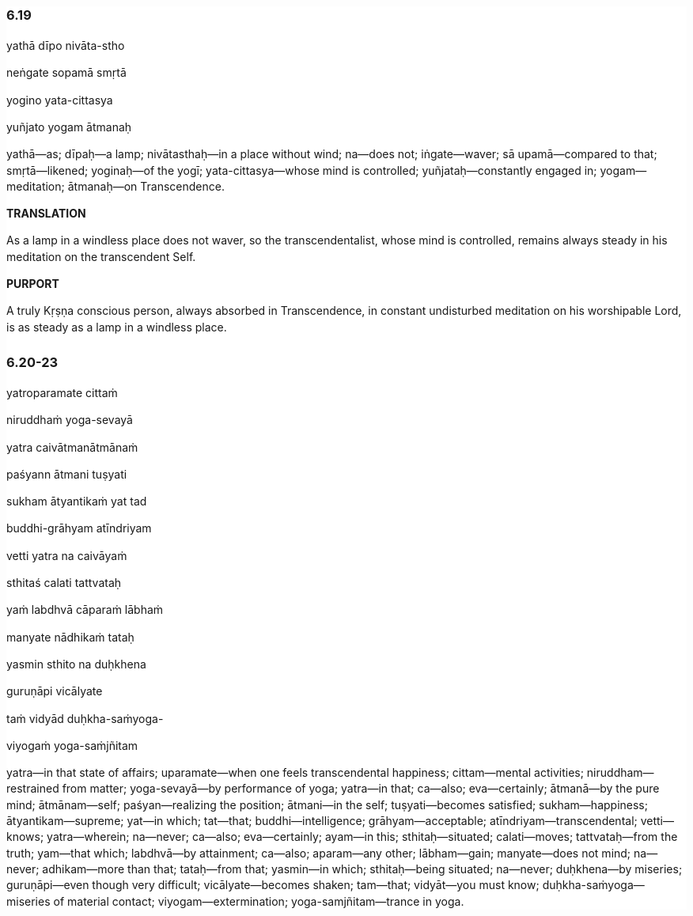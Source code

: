 ### 6.19


yathā dīpo nivāta-stho

neṅgate sopamā smṛtā

yogino yata-cittasya

yuñjato yogam ātmanaḥ

yathā—as; dīpaḥ—a lamp; nivātasthaḥ—in a place without wind; na—does not;
iṅgate—waver; sā upamā—compared to that; smṛtā—likened; yoginaḥ—of the yogī;
yata-cittasya—whose mind is controlled; yuñjataḥ—constantly engaged in;
yogam—meditation; ātmanaḥ—on Transcendence.

**TRANSLATION**

As a lamp in a windless place does not waver, so the transcendentalist, whose
mind is controlled, remains always steady in his meditation on the transcendent
Self.

**PURPORT**

A truly Kṛṣṇa conscious person, always absorbed in Transcendence, in constant
undisturbed meditation on his worshipable Lord, is as steady as a lamp in a
windless place.

### 6.20-23


yatroparamate cittaṁ

niruddhaṁ yoga-sevayā

yatra caivātmanātmānaṁ

paśyann ātmani tuṣyati

sukham ātyantikaṁ yat tad

buddhi-grāhyam atīndriyam

vetti yatra na caivāyaṁ

sthitaś calati tattvataḥ

yaṁ labdhvā cāparaṁ lābhaṁ

manyate nādhikaṁ tataḥ

yasmin sthito na duḥkhena

guruṇāpi vicālyate

taṁ vidyād duḥkha-saṁyoga-

viyogaṁ yoga-saṁjñitam

yatra—in that state of affairs; uparamate—when one feels transcendental
happiness; cittam—mental activities; niruddham—restrained from matter;
yoga-sevayā—by performance of yoga; yatra—in that; ca—also; eva—certainly;
ātmanā—by the pure mind; ātmānam—self; paśyan—realizing the position; ātmani—in
the self; tuṣyati—becomes satisfied; sukham—happiness; ātyantikam—supreme;
yat—in which; tat—that; buddhi—intelligence; grāhyam—acceptable;
atīndriyam—transcendental; vetti—knows; yatra—wherein; na—never; ca—also;
eva—certainly; ayam—in this; sthitaḥ—situated; calati—moves; tattvataḥ—from the
truth; yam—that which; labdhvā—by attainment; ca—also; aparam—any other;
lābham—gain; manyate—does not mind; na—never; adhikam—more than that; tataḥ—from
that; yasmin—in which; sthitaḥ—being situated; na—never; duḥkhena—by miseries;
guruṇāpi—even though very difficult; vicālyate—becomes shaken; tam—that;
vidyāt—you must know; duḥkha-saṁyoga—miseries of material contact;
viyogam—extermination; yoga-samjñitam—trance in yoga.
